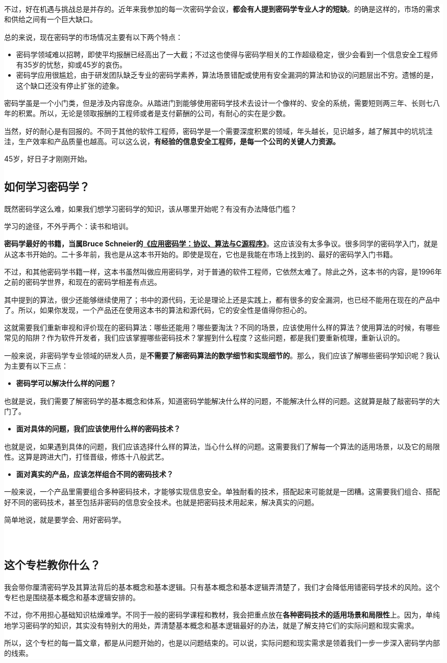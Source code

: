不过，好在机遇与挑战总是并存的。近年来我参加的每一次密码学会议，**都会有人提到密码学专业人才的短缺**。的确是这样的，市场的需求和供给之间有一个巨大缺口。

总的来说，现在密码学的市场情况主要有以下两个特点：

- 密码学领域难以招聘，即使平均报酬已经高出了一大截；不过这也使得与密码学相关的工作超级稳定，很少会看到一个信息安全工程师有35岁的忧愁，抑或45岁的哀伤。
- 密码学应用很尴尬，由于研发团队缺乏专业的密码学素养，算法场景错配或使用有安全漏洞的算法和协议的问题层出不穷。遗憾的是，这个缺口还没有停止扩张的迹象。

密码学虽是一个小门类，但是涉及内容庞杂。从踏进门到能够使用密码学技术去设计一个像样的、安全的系统，需要短则两三年、长则七八年的积累。所以，无论是领取报酬的工程师或者是支付薪酬的公司，有耐心的实在是少数。

当然，好的耐心是有回报的。不同于其他的软件工程师，密码学是一个需要深度积累的领域，年头越长，见识越多，越了解其中的坑坑洼洼，生产效率和产品质量也越高。可以这么说，**有经验的信息安全工程师，是每一个公司的关键人力资源。**

45岁，好日子才刚刚开始。

## 如何学习密码学？

既然密码学这么难，如果我们想学习密码学的知识，该从哪里开始呢？有没有办法降低门槛？

学习的途径，不外乎两个：读书和培训。

**密码学<strong><strong>最好的书籍，当属**</strong>Bruce Schneier的[《应用密码学：协议、算法与C源程序》](https://book.douban.com/subject/1088180/)</strong>。这应该没有太多争议。很多同学的密码学入门，就是从这本书开始的。二十多年前，我也是从这本书开始的。即使是现在，它也是我能在市场上找到的、最好的密码学入门书籍。

不过，和其他密码学书籍一样，这本书虽然叫做应用密码学，对于普通的软件工程师，它依然太难了。除此之外，这本书的内容，是1996年之前的密码学世界，和现在的密码学相差有点远。

其中提到的算法，很少还能够继续使用了；书中的源代码，无论是理论上还是实践上，都有很多的安全漏洞，也已经不能用在现在的产品中了。所以，如果你发现，一个产品还在使用这本书的算法和源代码，它的安全性是值得你担心的。

这就需要我们重新审视和评价现在的密码算法：哪些还能用？哪些要淘汰？不同的场景，应该使用什么样的算法？使用算法的时候，有哪些常见的陷阱？作为软件开发者，我们应该掌握哪些密码技术？掌握到什么程度？这些问题，都是我们要重新梳理，重新认识的。

一般来说，非密码学专业领域的研发人员，是**不需要了解密码算法的数学细节和实现细节的**。那么，我们应该了解哪些密码学知识呢？我认为主要有以下三点：

- **密码学可以解决什么样的问题？**

也就是说，我们需要了解密码学的基本概念和体系，知道密码学能解决什么样的问题，不能解决什么样的问题。这就算是敲了敲密码学的大门了。

- **面对具体的问题，<strong><strong>我们**</strong>应该使用什么样的密码技术？</strong>

也就是说，如果遇到具体的问题，我们应该选择什么样的算法，当心什么样的问题。这需要我们了解每一个算法的适用场景，以及它的局限性。这算是跨进大门，打怪晋级，修炼十八般武艺。

- **面对<strong><strong>真实的产品，应该**</strong>怎样组合不同的密码技术？</strong>

一般来说，一个产品里需要组合多种密码技术，才能够实现信息安全。单独耐看的技术，搭配起来可能就是一团糟。这需要我们组合、搭配好不同的密码技术，甚至包括非密码的信息安全技术。也就是把密码技术用起来，解决真实的问题。

简单地说，就是要学会、用好密码学。

<img src="https://static001.geekbang.org/resource/image/47/d3/47a6b8563ff6cc02ebf2883f1ca4edd3.jpg" alt="">

## 这个专栏教你什么？

我会带你厘清密码学及其算法背后的基本概念和基本逻辑。只有基本概念和基本逻辑弄清楚了，我们才会降低用错密码学技术的风险。这个专栏也是围绕基本概念和基本逻辑安排的。

不过，你不用担心基础知识枯燥难学。不同于一般的密码学课程和教材，我会把重点放在**各种密码技术的适用场景和局限性**上。因为，单纯地学习密码学的知识，其实没有特别大的用处，弄清楚基本概念和基本逻辑最好的办法，就是了解支持它们的实际问题和现实需求。

所以，这个专栏的每一篇文章，都是从问题开始的，也是以问题结束的。可以说，实际问题和现实需求是领着我们一步一步深入密码学内部的线索。
